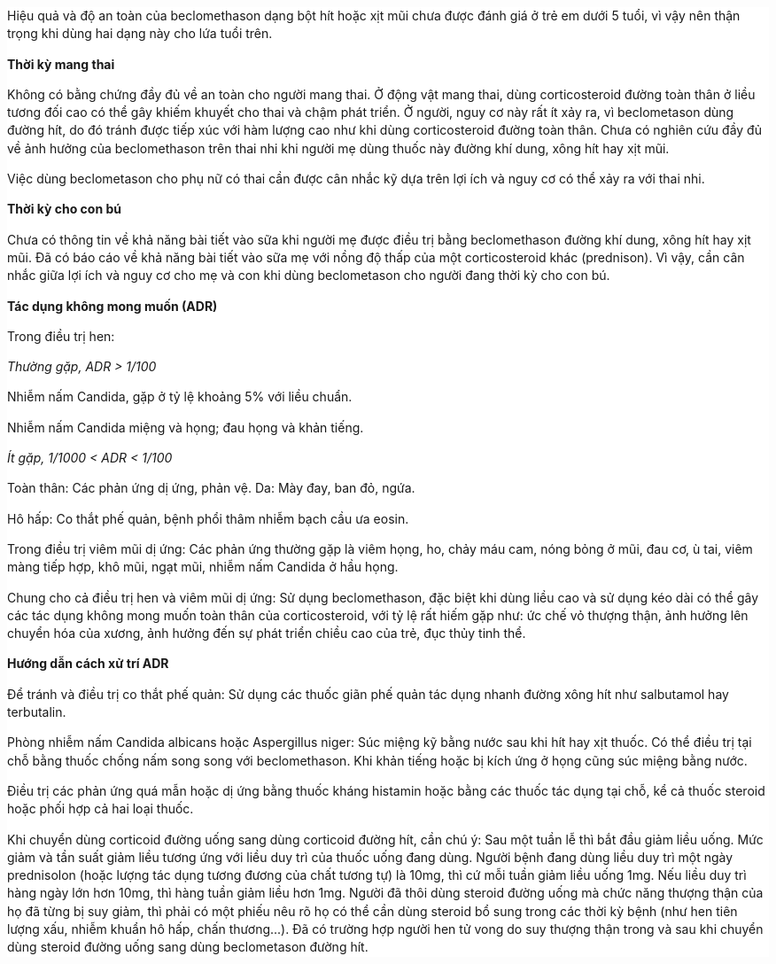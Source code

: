 Hiệu quả và độ an toàn của beclomethason dạng bột hít hoặc xịt mũi chưa được đánh giá ở trẻ em dưới 5 tuổi, vì vậy nên thận trọng khi dùng hai dạng này cho lứa tuổi trên.

**Thời kỳ mang thai**

Không có bằng chứng đầy đủ về an toàn cho người mang thai. Ở động vật mang thai, dùng corticosteroid đường toàn thân ở liều tương đối cao có thể gây khiếm khuyết cho thai và chậm phát triển. Ở người, nguy cơ này rất ít xảy ra, vì beclometason dùng đường hít, do đó tránh được tiếp xúc với hàm lượng cao như khi dùng corticosteroid đường toàn thân. Chưa có nghiên cứu đầy đủ về ảnh hưởng của beclomethason trên thai nhi khi người mẹ dùng thuốc này đường khí dung, xông hít hay xịt mũi.

Việc dùng beclometason cho phụ nữ có thai cần được cân nhắc kỹ dựa trên lợi ích và nguy cơ có thể xảy ra với thai nhi.

**Thời kỳ cho con bú**

Chưa có thông tin về khả năng bài tiết vào sữa khi người mẹ được điều trị bằng beclomethason đường khí dung, xông hít hay xịt mũi. Đã có báo cáo về khả năng bài tiết vào sữa mẹ với nồng độ thấp của một corticosteroid khác (prednison). Vì vậy, cần cân nhắc giữa lợi ích và nguy cơ cho mẹ và con khi dùng beclometason cho người đang thời kỳ cho con bú.

**Tác dụng không mong muốn (ADR)**

Trong điều trị hen:

_Thường gặp, ADR > 1/100_

Nhiễm nấm Candida, gặp ở tỷ lệ khoảng 5% với liều chuẩn.

Nhiễm nấm Candida miệng và họng; đau họng và khản tiếng.

_Ít gặp, 1/1000 < ADR < 1/100_

Toàn thân: Các phản ứng dị ứng, phản vệ. Da: Mày đay, ban đỏ, ngứa.

Hô hấp: Co thắt phế quản, bệnh phổi thâm nhiễm bạch cầu ưa eosin.

Trong điều trị viêm mũi dị ứng: Các phản ứng thường gặp là viêm họng, ho, chảy máu cam, nóng bỏng ở mũi, đau cơ, ù tai, viêm màng tiếp hợp, khô mũi, ngạt mũi, nhiễm nấm Candida ở hầu họng.

Chung cho cả điều trị hen và viêm mũi dị ứng: Sử dụng beclomethason, đặc biệt khi dùng liều cao và sử dụng kéo dài có thể gây các tác dụng không mong muốn toàn thân của corticosteroid, với tỷ lệ rất hiếm gặp như: ức chế vỏ thượng thận, ảnh hưởng lên chuyển hóa của xương, ảnh hưởng đến sự phát triển chiều cao của trẻ, đục thủy tinh thể.

**Hướng dẫn cách xử trí ADR**

Để tránh và điều trị co thắt phế quản: Sử dụng các thuốc giãn phế quản tác dụng nhanh đường xông hít như salbutamol hay terbutalin.

Phòng nhiễm nấm Candida albicans hoặc Aspergillus niger: Súc miệng kỹ bằng nước sau khi hít hay xịt thuốc. Có thể điều trị tại chỗ bằng thuốc chống nấm song song với beclomethason. Khi khản tiếng hoặc bị kích ứng ở họng cũng súc miệng bằng nước.

Điều trị các phản ứng quá mẫn hoặc dị ứng bằng thuốc kháng histamin hoặc bằng các thuốc tác dụng tại chỗ, kể cả thuốc steroid hoặc phối hợp cả hai loại thuốc.

Khi chuyển dùng corticoid đường uống sang dùng corticoid đường hít, cần chú ý: Sau một tuần lễ thì bắt đầu giảm liều uống. Mức giảm và tần suất giảm liều tương ứng với liều duy trì của thuốc uống đang dùng. Người bệnh đang dùng liều duy trì một ngày prednisolon (hoặc lượng tác dụng tương đương của chất tương tự) là 10mg, thì cứ mỗi tuần giảm liều uống 1mg. Nếu liều duy trì hàng ngày lớn hơn 10mg, thì hàng tuần giảm liều hơn 1mg. Người đã thôi dùng steroid đường uống mà chức năng thượng thận của họ đã từng bị suy giảm, thì phải có một phiếu nêu rõ họ có thể cần dùng steroid bổ sung trong các thời kỳ bệnh (như hen tiên lượng xấu, nhiễm khuẩn hô hấp, chấn thương...). Đã có trường hợp người hen tử vong do suy thượng thận trong và sau khi chuyển dùng steroid đường uống sang dùng beclometason đường hít.
